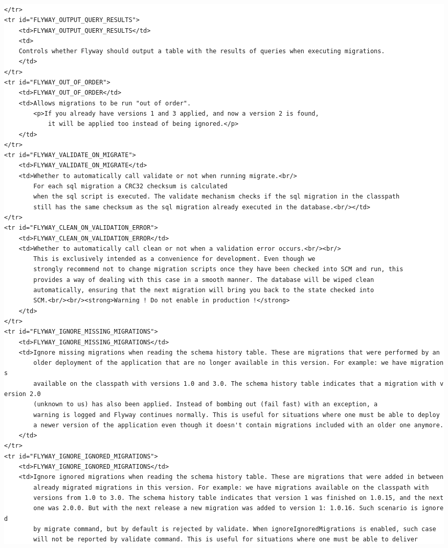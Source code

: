     </tr>
    <tr id="FLYWAY_OUTPUT_QUERY_RESULTS">
        <td>FLYWAY_OUTPUT_QUERY_RESULTS</td>
        <td>
        Controls whether Flyway should output a table with the results of queries when executing migrations. 
        </td>
    </tr>
    <tr id="FLYWAY_OUT_OF_ORDER">
        <td>FLYWAY_OUT_OF_ORDER</td>
        <td>Allows migrations to be run "out of order".
            <p>If you already have versions 1 and 3 applied, and now a version 2 is found,
                it will be applied too instead of being ignored.</p>
        </td>
    </tr>
    <tr id="FLYWAY_VALIDATE_ON_MIGRATE">
        <td>FLYWAY_VALIDATE_ON_MIGRATE</td>
        <td>Whether to automatically call validate or not when running migrate.<br/>
            For each sql migration a CRC32 checksum is calculated
            when the sql script is executed. The validate mechanism checks if the sql migration in the classpath
            still has the same checksum as the sql migration already executed in the database.<br/></td>
    </tr>
    <tr id="FLYWAY_CLEAN_ON_VALIDATION_ERROR">
        <td>FLYWAY_CLEAN_ON_VALIDATION_ERROR</td>
        <td>Whether to automatically call clean or not when a validation error occurs.<br/><br/>
            This is exclusively intended as a convenience for development. Even though we
            strongly recommend not to change migration scripts once they have been checked into SCM and run, this
            provides a way of dealing with this case in a smooth manner. The database will be wiped clean
            automatically, ensuring that the next migration will bring you back to the state checked into
            SCM.<br/><br/><strong>Warning ! Do not enable in production !</strong>
        </td>
    </tr>
    <tr id="FLYWAY_IGNORE_MISSING_MIGRATIONS">
        <td>FLYWAY_IGNORE_MISSING_MIGRATIONS</td>
        <td>Ignore missing migrations when reading the schema history table. These are migrations that were performed by an
            older deployment of the application that are no longer available in this version. For example: we have migrations
            available on the classpath with versions 1.0 and 3.0. The schema history table indicates that a migration with version 2.0
            (unknown to us) has also been applied. Instead of bombing out (fail fast) with an exception, a
            warning is logged and Flyway continues normally. This is useful for situations where one must be able to deploy
            a newer version of the application even though it doesn't contain migrations included with an older one anymore.
        </td>
    </tr>
    <tr id="FLYWAY_IGNORE_IGNORED_MIGRATIONS">
        <td>FLYWAY_IGNORE_IGNORED_MIGRATIONS</td>
        <td>Ignore ignored migrations when reading the schema history table. These are migrations that were added in between
			already migrated migrations in this version. For example: we have migrations available on the classpath with
			versions from 1.0 to 3.0. The schema history table indicates that version 1 was finished on 1.0.15, and the next
			one was 2.0.0. But with the next release a new migration was added to version 1: 1.0.16. Such scenario is ignored
			by migrate command, but by default is rejected by validate. When ignoreIgnoredMigrations is enabled, such case
			will not be reported by validate command. This is useful for situations where one must be able to deliver